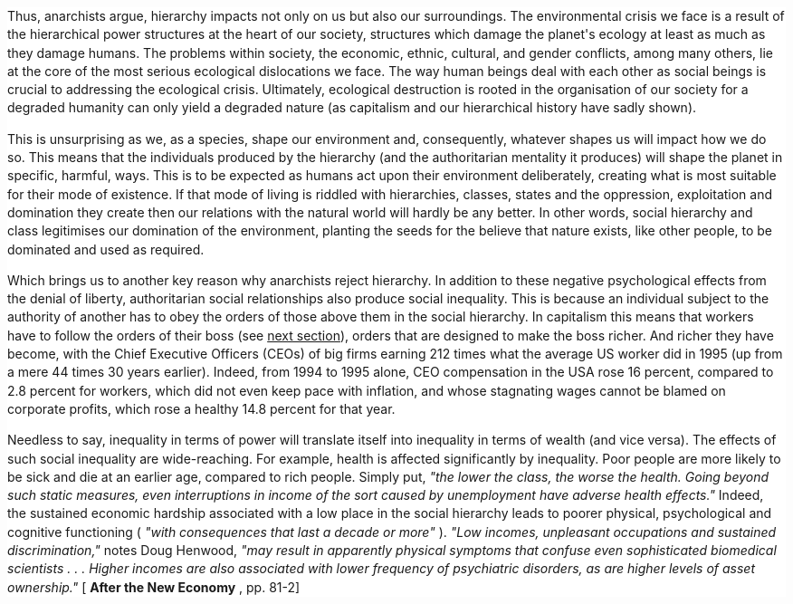 Thus, anarchists argue, hierarchy impacts not only on us but also our
surroundings. The environmental crisis we face is a result of the hierarchical
power structures at the heart of our society, structures which damage the
planet's ecology at least as much as they damage humans. The problems within
society, the economic, ethnic, cultural, and gender conflicts, among many
others, lie at the core of the most serious ecological dislocations we face.
The way human beings deal with each other as social beings is crucial to
addressing the ecological crisis. Ultimately, ecological destruction is rooted
in the organisation of our society for a degraded humanity can only yield a
degraded nature (as capitalism and our hierarchical history have sadly shown).

This is unsurprising as we, as a species, shape our environment and,
consequently, whatever shapes us will impact how we do so. This means that the
individuals produced by the hierarchy (and the authoritarian mentality it
produces) will shape the planet in specific, harmful, ways. This is to be
expected as humans act upon their environment deliberately, creating what is
most suitable for their mode of existence. If that mode of living is riddled
with hierarchies, classes, states and the oppression, exploitation and
domination they create then our relations with the natural world will hardly
be any better. In other words, social hierarchy and class legitimises our
domination of the environment, planting the seeds for the believe that nature
exists, like other people, to be dominated and used as required.

Which brings us to another key reason why anarchists reject hierarchy. In
addition to these negative psychological effects from the denial of liberty,
authoritarian social relationships also produce social inequality. This is
because an individual subject to the authority of another has to obey the
orders of those above them in the social hierarchy. In capitalism this means
that workers have to follow the orders of their boss (see [next
section](secB1.md#secb12)), orders that are designed to make the boss
richer. And richer they have become, with the Chief Executive Officers (CEOs)
of big firms earning 212 times what the average US worker did in 1995 (up from
a mere 44 times 30 years earlier). Indeed, from 1994 to 1995 alone, CEO
compensation in the USA rose 16 percent, compared to 2.8 percent for workers,
which did not even keep pace with inflation, and whose stagnating wages cannot
be blamed on corporate profits, which rose a healthy 14.8 percent for that
year.

Needless to say, inequality in terms of power will translate itself into
inequality in terms of wealth (and vice versa). The effects of such social
inequality are wide-reaching. For example, health is affected significantly by
inequality. Poor people are more likely to be sick and die at an earlier age,
compared to rich people. Simply put, _"the lower the class, the worse the
health. Going beyond such static measures, even interruptions in income of the
sort caused by unemployment have adverse health effects."_ Indeed, the
sustained economic hardship associated with a low place in the social
hierarchy leads to poorer physical, psychological and cognitive functioning (
_"with consequences that last a decade or more"_ ). _"Low incomes, unpleasant
occupations and sustained discrimination,"_ notes Doug Henwood, _"may result
in apparently physical symptoms that confuse even sophisticated biomedical
scientists . . . Higher incomes are also associated with lower frequency of
psychiatric disorders, as are higher levels of asset ownership."_ [ **After
the New Economy** , pp. 81-2]

